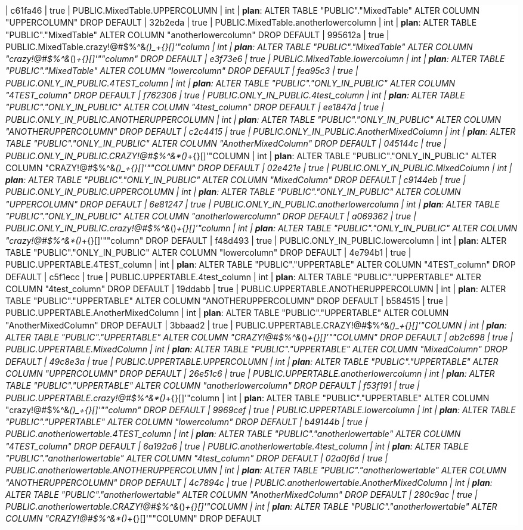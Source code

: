 | c61fa46     | true     | PUBLIC.MixedTable.UPPERCOLUMN                                          | int      | **plan**: ALTER TABLE "PUBLIC"."MixedTable" ALTER COLUMN "UPPERCOLUMN" DROP DEFAULT
| 32b2eda     | true     | PUBLIC.MixedTable.anotherlowercolumn                                   | int      | **plan**: ALTER TABLE "PUBLIC"."MixedTable" ALTER COLUMN "anotherlowercolumn" DROP DEFAULT
| 995612a     | true     | PUBLIC.MixedTable.crazy!@#\$%^&*()_+{}[]'"column                       | int      | **plan**: ALTER TABLE "PUBLIC"."MixedTable" ALTER COLUMN "crazy!@#\$%^&*()_+{}[]'""column" DROP DEFAULT
| e3f73e6     | true     | PUBLIC.MixedTable.lowercolumn                                          | int      | **plan**: ALTER TABLE "PUBLIC"."MixedTable" ALTER COLUMN "lowercolumn" DROP DEFAULT
| fea95c3     | true     | PUBLIC.ONLY_IN_PUBLIC.4TEST_column                                     | int      | **plan**: ALTER TABLE "PUBLIC"."ONLY_IN_PUBLIC" ALTER COLUMN "4TEST_column" DROP DEFAULT
| f762306     | true     | PUBLIC.ONLY_IN_PUBLIC.4test_column                                     | int      | **plan**: ALTER TABLE "PUBLIC"."ONLY_IN_PUBLIC" ALTER COLUMN "4test_column" DROP DEFAULT
| ee1847d     | true     | PUBLIC.ONLY_IN_PUBLIC.ANOTHERUPPERCOLUMN                               | int      | **plan**: ALTER TABLE "PUBLIC"."ONLY_IN_PUBLIC" ALTER COLUMN "ANOTHERUPPERCOLUMN" DROP DEFAULT
| c2c4415     | true     | PUBLIC.ONLY_IN_PUBLIC.AnotherMixedColumn                               | int      | **plan**: ALTER TABLE "PUBLIC"."ONLY_IN_PUBLIC" ALTER COLUMN "AnotherMixedColumn" DROP DEFAULT
| 045144c     | true     | PUBLIC.ONLY_IN_PUBLIC.CRAZY!@#\$%^&*()_+{}[]'"COLUMN                   | int      | **plan**: ALTER TABLE "PUBLIC"."ONLY_IN_PUBLIC" ALTER COLUMN "CRAZY!@#\$%^&*()_+{}[]'""COLUMN" DROP DEFAULT
| 02e421e     | true     | PUBLIC.ONLY_IN_PUBLIC.MixedColumn                                      | int      | **plan**: ALTER TABLE "PUBLIC"."ONLY_IN_PUBLIC" ALTER COLUMN "MixedColumn" DROP DEFAULT
| c9144eb     | true     | PUBLIC.ONLY_IN_PUBLIC.UPPERCOLUMN                                      | int      | **plan**: ALTER TABLE "PUBLIC"."ONLY_IN_PUBLIC" ALTER COLUMN "UPPERCOLUMN" DROP DEFAULT
| 6e81247     | true     | PUBLIC.ONLY_IN_PUBLIC.anotherlowercolumn                               | int      | **plan**: ALTER TABLE "PUBLIC"."ONLY_IN_PUBLIC" ALTER COLUMN "anotherlowercolumn" DROP DEFAULT
| a069362     | true     | PUBLIC.ONLY_IN_PUBLIC.crazy!@#\$%^&*()_+{}[]'"column                   | int      | **plan**: ALTER TABLE "PUBLIC"."ONLY_IN_PUBLIC" ALTER COLUMN "crazy!@#\$%^&*()_+{}[]'""column" DROP DEFAULT
| f48d493     | true     | PUBLIC.ONLY_IN_PUBLIC.lowercolumn                                      | int      | **plan**: ALTER TABLE "PUBLIC"."ONLY_IN_PUBLIC" ALTER COLUMN "lowercolumn" DROP DEFAULT
| 4e794b1     | true     | PUBLIC.UPPERTABLE.4TEST_column                                         | int      | **plan**: ALTER TABLE "PUBLIC"."UPPERTABLE" ALTER COLUMN "4TEST_column" DROP DEFAULT
| c5f1ecc     | true     | PUBLIC.UPPERTABLE.4test_column                                         | int      | **plan**: ALTER TABLE "PUBLIC"."UPPERTABLE" ALTER COLUMN "4test_column" DROP DEFAULT
| 19ddabb     | true     | PUBLIC.UPPERTABLE.ANOTHERUPPERCOLUMN                                   | int      | **plan**: ALTER TABLE "PUBLIC"."UPPERTABLE" ALTER COLUMN "ANOTHERUPPERCOLUMN" DROP DEFAULT
| b584515     | true     | PUBLIC.UPPERTABLE.AnotherMixedColumn                                   | int      | **plan**: ALTER TABLE "PUBLIC"."UPPERTABLE" ALTER COLUMN "AnotherMixedColumn" DROP DEFAULT
| 3bbaad2     | true     | PUBLIC.UPPERTABLE.CRAZY!@#\$%^&*()_+{}[]'"COLUMN                       | int      | **plan**: ALTER TABLE "PUBLIC"."UPPERTABLE" ALTER COLUMN "CRAZY!@#\$%^&*()_+{}[]'""COLUMN" DROP DEFAULT
| ab2c698     | true     | PUBLIC.UPPERTABLE.MixedColumn                                          | int      | **plan**: ALTER TABLE "PUBLIC"."UPPERTABLE" ALTER COLUMN "MixedColumn" DROP DEFAULT
| 49c8e3a     | true     | PUBLIC.UPPERTABLE.UPPERCOLUMN                                          | int      | **plan**: ALTER TABLE "PUBLIC"."UPPERTABLE" ALTER COLUMN "UPPERCOLUMN" DROP DEFAULT
| 26e51c6     | true     | PUBLIC.UPPERTABLE.anotherlowercolumn                                   | int      | **plan**: ALTER TABLE "PUBLIC"."UPPERTABLE" ALTER COLUMN "anotherlowercolumn" DROP DEFAULT
| f53f191     | true     | PUBLIC.UPPERTABLE.crazy!@#\$%^&*()_+{}[]'"column                       | int      | **plan**: ALTER TABLE "PUBLIC"."UPPERTABLE" ALTER COLUMN "crazy!@#\$%^&*()_+{}[]'""column" DROP DEFAULT
| 9969cef     | true     | PUBLIC.UPPERTABLE.lowercolumn                                          | int      | **plan**: ALTER TABLE "PUBLIC"."UPPERTABLE" ALTER COLUMN "lowercolumn" DROP DEFAULT
| b49144b     | true     | PUBLIC.anotherlowertable.4TEST_column                                  | int      | **plan**: ALTER TABLE "PUBLIC"."anotherlowertable" ALTER COLUMN "4TEST_column" DROP DEFAULT
| 6a192a6     | true     | PUBLIC.anotherlowertable.4test_column                                  | int      | **plan**: ALTER TABLE "PUBLIC"."anotherlowertable" ALTER COLUMN "4test_column" DROP DEFAULT
| 02a0f6d     | true     | PUBLIC.anotherlowertable.ANOTHERUPPERCOLUMN                            | int      | **plan**: ALTER TABLE "PUBLIC"."anotherlowertable" ALTER COLUMN "ANOTHERUPPERCOLUMN" DROP DEFAULT
| 4c7894c     | true     | PUBLIC.anotherlowertable.AnotherMixedColumn                            | int      | **plan**: ALTER TABLE "PUBLIC"."anotherlowertable" ALTER COLUMN "AnotherMixedColumn" DROP DEFAULT
| 280c9ac     | true     | PUBLIC.anotherlowertable.CRAZY!@#\$%^&*()_+{}[]'"COLUMN                | int      | **plan**: ALTER TABLE "PUBLIC"."anotherlowertable" ALTER COLUMN "CRAZY!@#\$%^&*()_+{}[]'""COLUMN" DROP DEFAULT